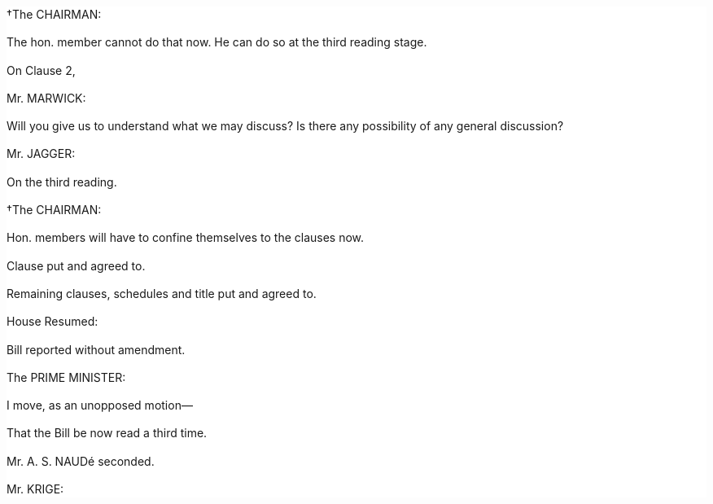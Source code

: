<speech by="#chairman">

<from>&#x2020;The <person refersTo="hansard_za">CHAIRMAN</person>:</from>

<p>The hon. member cannot do that now. He can do so at the third reading stage.</p>

<p>On Clause 2,</p>

</speech>

<speech by="#marwick">

<from>Mr. <person refersTo="hansard_za">MARWICK</person>:</from>

<p>Will you give us to understand what we may discuss? Is there any possibility of any general discussion?</p>

</speech>

<speech by="#jagger">

<from>Mr. <person refersTo="hansard_za">JAGGER</person>:</from>

<p>On the third reading.</p>

</speech>

<speech by="#chairman">

<from>&#x2020;The <person refersTo="hansard_za">CHAIRMAN</person>:</from>

<p>Hon. members will have to confine themselves to the clauses now.</p>

<p>Clause put and agreed to.</p>

<p>Remaining clauses, schedules and title put and agreed to.</p>

<p>House Resumed:</p>

<p>Bill reported without amendment.</p>

</speech>

<speech by="#prime_minister">

<from>The <person refersTo="hansard_za">PRIME MINISTER</person>:</from>

<p>I move, as an unopposed motion&#x2014;</p>

<block name="quote">That the Bill be now read a third time.</block>

<p>Mr. A. S. NAUD&#x00E9; seconded.</p>

</speech>

<speech by="#krige">

<from><span class="col_4917-4918" refersTo="page_1053"/>Mr. <person refersTo="hansard_za">KRIGE</person>:</from>
